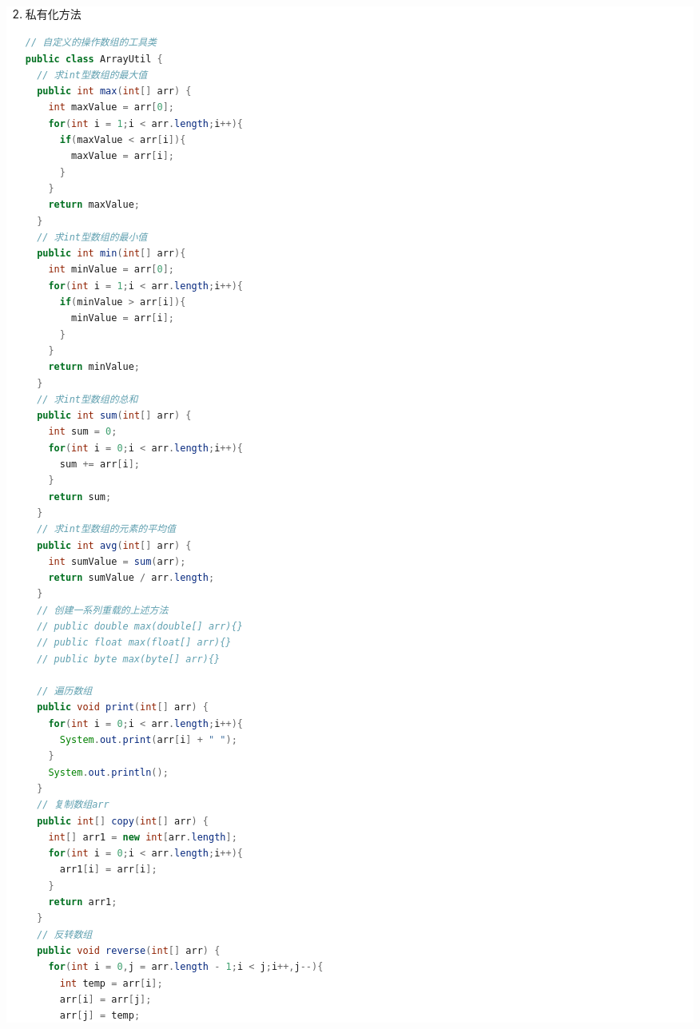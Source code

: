 2.  私有化方法

    ```java
    // 自定义的操作数组的工具类
    public class ArrayUtil {
      // 求int型数组的最大值
      public int max(int[] arr) {
        int maxValue = arr[0];
        for(int i = 1;i < arr.length;i++){
          if(maxValue < arr[i]){
            maxValue = arr[i];
          }
        }
        return maxValue;
      }
      // 求int型数组的最小值
      public int min(int[] arr){
        int minValue = arr[0];
        for(int i = 1;i < arr.length;i++){
          if(minValue > arr[i]){
            minValue = arr[i];
          }
        }
        return minValue;
      }
      // 求int型数组的总和
      public int sum(int[] arr) {
        int sum = 0;
        for(int i = 0;i < arr.length;i++){
          sum += arr[i];
        }
        return sum;
      }
      // 求int型数组的元素的平均值
      public int avg(int[] arr) {
        int sumValue = sum(arr);
        return sumValue / arr.length;
      }
      // 创建一系列重载的上述方法
      // public double max(double[] arr){}
      // public float max(float[] arr){}
      // public byte max(byte[] arr){}
    
      // 遍历数组
      public void print(int[] arr) {
        for(int i = 0;i < arr.length;i++){
          System.out.print(arr[i] + " ");
        }
        System.out.println();
      }
      // 复制数组arr
      public int[] copy(int[] arr) {
        int[] arr1 = new int[arr.length];
        for(int i = 0;i < arr.length;i++){
          arr1[i] = arr[i];
        }
        return arr1;
      }
      // 反转数组
      public void reverse(int[] arr) {
        for(int i = 0,j = arr.length - 1;i < j;i++,j--){
          int temp = arr[i];
          arr[i] = arr[j];
          arr[j] = temp;